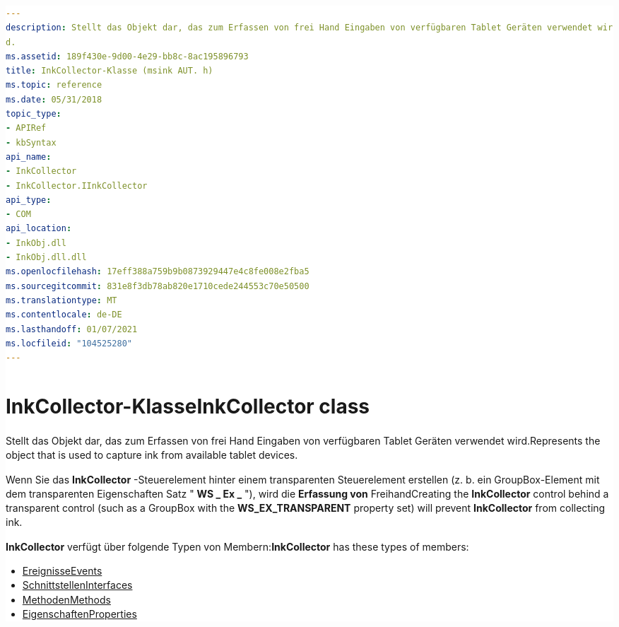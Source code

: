 ```yaml
---
description: Stellt das Objekt dar, das zum Erfassen von frei Hand Eingaben von verfügbaren Tablet Geräten verwendet wird.
ms.assetid: 189f430e-9d00-4e29-bb8c-8ac195896793
title: InkCollector-Klasse (msink AUT. h)
ms.topic: reference
ms.date: 05/31/2018
topic_type:
- APIRef
- kbSyntax
api_name:
- InkCollector
- InkCollector.IInkCollector
api_type:
- COM
api_location:
- InkObj.dll
- InkObj.dll.dll
ms.openlocfilehash: 17eff388a759b9b0873929447e4c8fe008e2fba5
ms.sourcegitcommit: 831e8f3db78ab820e1710cede244553c70e50500
ms.translationtype: MT
ms.contentlocale: de-DE
ms.lasthandoff: 01/07/2021
ms.locfileid: "104525280"
---
```

# <a name="inkcollector-class"></a><span data-ttu-id="758bd-103">InkCollector-Klasse</span><span class="sxs-lookup"><span data-stu-id="758bd-103">InkCollector class</span></span>

<span data-ttu-id="758bd-104">Stellt das Objekt dar, das zum Erfassen von frei Hand Eingaben von verfügbaren Tablet Geräten verwendet wird.</span><span class="sxs-lookup"><span data-stu-id="758bd-104">Represents the object that is used to capture ink from available tablet devices.</span></span>

<span data-ttu-id="758bd-105">Wenn Sie das **InkCollector** -Steuerelement hinter einem transparenten Steuerelement erstellen (z. b. ein GroupBox-Element mit dem transparenten Eigenschaften Satz " **WS \_ Ex \_** "), wird die **Erfassung von** Freihand</span><span class="sxs-lookup"><span data-stu-id="758bd-105">Creating the **InkCollector** control behind a transparent control (such as a GroupBox with the **WS\_EX\_TRANSPARENT** property set) will prevent **InkCollector** from collecting ink.</span></span>

<span data-ttu-id="758bd-106">**InkCollector** verfügt über folgende Typen von Membern:</span><span class="sxs-lookup"><span data-stu-id="758bd-106">**InkCollector** has these types of members:</span></span>

-   [<span data-ttu-id="758bd-107">Ereignisse</span><span class="sxs-lookup"><span data-stu-id="758bd-107">Events</span></span>](#events)
-   [<span data-ttu-id="758bd-108">Schnittstellen</span><span class="sxs-lookup"><span data-stu-id="758bd-108">Interfaces</span></span>](#interfaces)
-   [<span data-ttu-id="758bd-109">Methoden</span><span class="sxs-lookup"><span data-stu-id="758bd-109">Methods</span></span>](#methods)
-   [<span data-ttu-id="758bd-110">Eigenschaften</span><span class="sxs-lookup"><span data-stu-id="758bd-110">Properties</span></span>](#properties)
